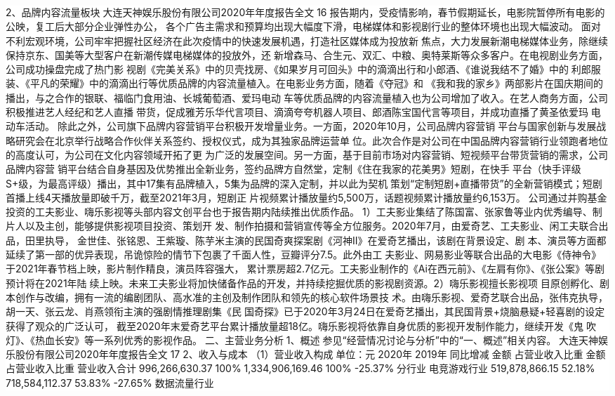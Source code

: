 2、品牌内容流量板块
大连天神娱乐股份有限公司2020年年度报告全文
16
报告期内，受疫情影响，春节假期延长，电影院暂停所有电影的公映，复工后大部分企业弹性办公，
各个广告主需求和预算均出现大幅度下滑，电梯媒体和影视剧行业的整体环境也出现大幅波动。
面对不利宏观环境，公司牢牢把握社区经济在此次疫情中的快速发展机遇，打造社区媒体成为投放新
焦点，大力发展新潮电梯媒体业务，除继续保持京东、国美等大型客户在新潮传媒电梯媒体的投放外，还
新增森马、合生元、双汇、中粮、奥特莱斯等众多客户。在电视剧业务方面，公司成功操盘完成了热门影
视剧《完美关系》中的贝壳找房、《如果岁月可回头》中的滴滴出行和小郎酒、《谁说我结不了婚》中的
利郎服装、《平凡的荣耀》中的滴滴出行等优质品牌的内容流量植入。在电影业务方面，随着《夺冠》和
《我和我的家乡》两部影片在国庆期间的播出，与之合作的银联、福临门食用油、长城葡萄酒、爱玛电动
车等优质品牌的内容流量植入也为公司增加了收入。在艺人商务方面，公司积极推进艺人经纪和艺人直播
带货，促成雅芳乐华代言项目、滴滴夸夸机器人项目、郎酒陈宝国代言等项目，并成功直播了黄圣依爱玛
电动车活动。
除此之外，公司旗下品牌内容营销平台积极开发增量业务。一方面，2020年10月，公司品牌内容营销
平台与国家创新与发展战略研究会在北京举行战略合作伙伴关系签约、授权仪式，成为其独家品牌运营单
位。此次合作是对公司在中国品牌内容营销行业领跑者地位的高度认可，为公司在文化内容领域开拓了更
为广泛的发展空间。另一方面，基于目前市场对内容营销、短视频平台带货营销的需求，公司品牌内容营
销平台结合自身基因及优势推出全新业务，签约品牌方自然堂，定制《住在我家的花美男》短剧，在快手
平台（快手评级S+级，为最高评级）播出，其中17集有品牌植入，5集为品牌的深入定制，并以此为契机
策划“定制短剧+直播带货”的全新营销模式；短剧首播上线4天播放量即破千万，截至2021年3月，短剧正
片视频累计播放量约5,500万，话题视频累计播放量约6,153万。
公司通过并购基金投资的工夫影业、嗨乐影视等头部内容文创平台也于报告期内陆续推出优质作品。
1）工夫影业集结了陈国富、张家鲁等业内优秀编导、制片人以及主创，能够提供影视项目投资、策划开
发、制作拍摄和营销宣传等全方位服务。2020年7月，由爱奇艺、工夫影业、闲工夫联合出品，田里执导，
金世佳、张铭恩、王紫璇、陈芋米主演的民国奇爽探案剧《河神II》在爱奇艺播出，该剧在背景设定、剧
本、演员等方面都延续了第一部的优异表现，吊诡惊险的情节下包裹了千面人性，豆瓣评分7.5。此外由工
夫影业、网易影业等联合出品的大电影《侍神令》于2021年春节档上映，影片制作精良，演员阵容强大，
累计票房超2.7亿元。工夫影业制作的《Ai在西元前》、《左肩有你》、《张公案》等剧预计将在2021年陆
续上映。未来工夫影业将加快储备作品的开发，并持续挖掘优质的影视剧资源。2）嗨乐影视擅长影视项
目原创孵化、剧本创作与改编，拥有一流的编剧团队、高水准的主创及制作团队和领先的核心软件场景技
术。由嗨乐影视、爱奇艺联合出品，张伟克执导，胡一天、张云龙、肖燕领衔主演的强剧情推理剧集《民
国奇探》已于2020年3月24日在爱奇艺播出，其民国背景+烧脑悬疑+轻喜剧的设定获得了观众的广泛认可，
截至2020年末爱奇艺平台累计播放量超18亿。嗨乐影视将依靠自身优质的影视开发制作能力，继续开发《鬼
吹灯》、《热血长安》等一系列优秀的影视作品。
二、主营业务分析
1、概述
参见“经营情况讨论与分析”中的“一、概述”相关内容。
大连天神娱乐股份有限公司2020年年度报告全文
17
2、收入与成本
（1）营业收入构成
单位：元
2020年
2019年
同比增减
金额
占营业收入比重
金额
占营业收入比重
营业收入合计
996,266,630.37
100%
1,334,906,169.46
100%
-25.37%
分行业
电竞游戏行业
519,878,866.15
52.18%
718,584,112.37
53.83%
-27.65%
数据流量行业